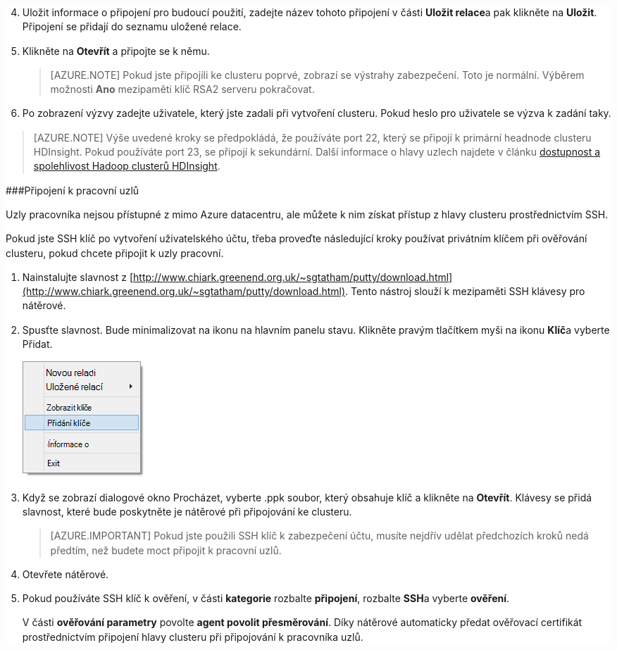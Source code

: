 4. Uložit informace o připojení pro budoucí použití, zadejte název tohoto připojení v části **Uložit relace**a pak klikněte na **Uložit**. Připojení se přidají do seznamu uložené relace.

5. Klikněte na **Otevřít** a připojte se k němu.

    > [AZURE.NOTE] Pokud jste připojili ke clusteru poprvé, zobrazí se výstrahy zabezpečení. Toto je normální. Výběrem možnosti **Ano** mezipaměti klíč RSA2 serveru pokračovat.

6. Po zobrazení výzvy zadejte uživatele, který jste zadali při vytvoření clusteru. Pokud heslo pro uživatele se výzva k zadání taky.

> [AZURE.NOTE] Výše uvedené kroky se předpokládá, že používáte port 22, který se připojí k primární headnode clusteru HDInsight. Pokud používáte port 23, se připojí k sekundární. Další informace o hlavy uzlech najdete v článku [dostupnost a spolehlivost Hadoop clusterů HDInsight](hdinsight-high-availability-linux.md).

###<a name="connect-to-worker-nodes"></a>Připojení k pracovní uzlů

Uzly pracovníka nejsou přístupné z mimo Azure datacentru, ale můžete k nim získat přístup z hlavy clusteru prostřednictvím SSH.

Pokud jste SSH klíč po vytvoření uživatelského účtu, třeba proveďte následující kroky používat privátním klíčem při ověřování clusteru, pokud chcete připojit k uzly pracovní.

1. Nainstalujte slavnost z [http://www.chiark.greenend.org.uk/~sgtatham/putty/download.html](http://www.chiark.greenend.org.uk/~sgtatham/putty/download.html). Tento nástroj slouží k mezipaměti SSH klávesy pro nátěrové.

2. Spusťte slavnost. Bude minimalizovat na ikonu na hlavním panelu stavu. Klikněte pravým tlačítkem myši na ikonu **Klíč**a vyberte Přidat.

    ![Přidání klíče](./media/hdinsight-hadoop-linux-use-ssh-windows/addkey.png)

3. Když se zobrazí dialogové okno Procházet, vyberte .ppk soubor, který obsahuje klíč a klikněte na **Otevřít**. Klávesy se přidá slavnost, které bude poskytněte je nátěrové při připojování ke clusteru.

    > [AZURE.IMPORTANT] Pokud jste použili SSH klíč k zabezpečení účtu, musíte nejdřív udělat předchozích kroků nedá předtím, než budete moct připojit k pracovní uzlů.

4. Otevřete nátěrové.

5. Pokud používáte SSH klíč k ověření, v části **kategorie** rozbalte **připojení**, rozbalte **SSH**a vyberte **ověření**.

    V části **ověřování parametry** povolte **agent povolit přesměrování**. Díky nátěrové automaticky předat ověřovací certifikát prostřednictvím připojení hlavy clusteru při připojování k pracovníka uzlů.


[preview-portal]: https://portal.azure.com/